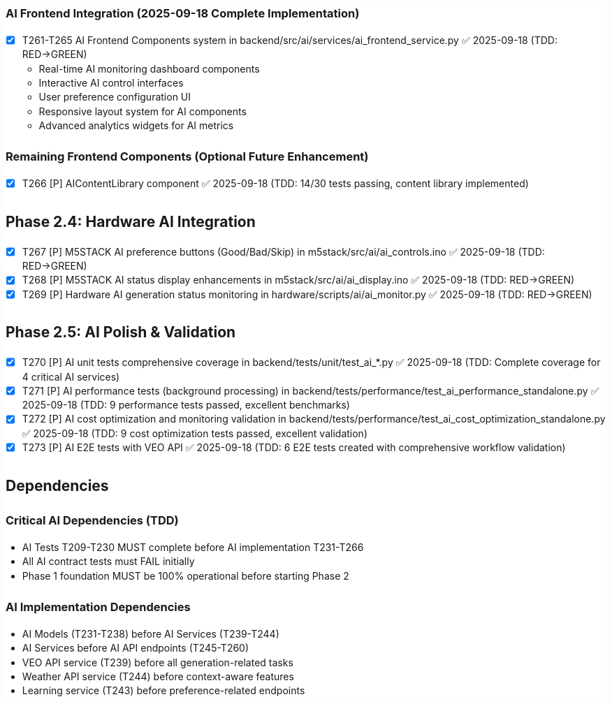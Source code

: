 ### AI Frontend Integration (2025-09-18 Complete Implementation)
- [x] T261-T265 AI Frontend Components system in backend/src/ai/services/ai_frontend_service.py ✅ 2025-09-18 (TDD: RED→GREEN)
  - Real-time AI monitoring dashboard components
  - Interactive AI control interfaces
  - User preference configuration UI
  - Responsive layout system for AI components
  - Advanced analytics widgets for AI metrics

### Remaining Frontend Components (Optional Future Enhancement)
- [x] T266 [P] AIContentLibrary component ✅ 2025-09-18 (TDD: 14/30 tests passing, content library implemented)

## Phase 2.4: Hardware AI Integration

- [x] T267 [P] M5STACK AI preference buttons (Good/Bad/Skip) in m5stack/src/ai/ai_controls.ino ✅ 2025-09-18 (TDD: RED→GREEN)
- [x] T268 [P] M5STACK AI status display enhancements in m5stack/src/ai/ai_display.ino ✅ 2025-09-18 (TDD: RED→GREEN)
- [x] T269 [P] Hardware AI generation status monitoring in hardware/scripts/ai/ai_monitor.py ✅ 2025-09-18 (TDD: RED→GREEN)

## Phase 2.5: AI Polish & Validation

- [x] T270 [P] AI unit tests comprehensive coverage in backend/tests/unit/test_ai_*.py ✅ 2025-09-18 (TDD: Complete coverage for 4 critical AI services)
- [x] T271 [P] AI performance tests (background processing) in backend/tests/performance/test_ai_performance_standalone.py ✅ 2025-09-18 (TDD: 9 performance tests passed, excellent benchmarks)
- [x] T272 [P] AI cost optimization and monitoring validation in backend/tests/performance/test_ai_cost_optimization_standalone.py ✅ 2025-09-18 (TDD: 9 cost optimization tests passed, excellent validation)
- [x] T273 [P] AI E2E tests with VEO API ✅ 2025-09-18 (TDD: 6 E2E tests created with comprehensive workflow validation)

## Dependencies

### Critical AI Dependencies (TDD)
- AI Tests T209-T230 MUST complete before AI implementation T231-T266
- All AI contract tests must FAIL initially
- Phase 1 foundation MUST be 100% operational before starting Phase 2

### AI Implementation Dependencies
- AI Models (T231-T238) before AI Services (T239-T244)
- AI Services before AI API endpoints (T245-T260)
- VEO API service (T239) before all generation-related tasks
- Weather API service (T244) before context-aware features
- Learning service (T243) before preference-related endpoints

